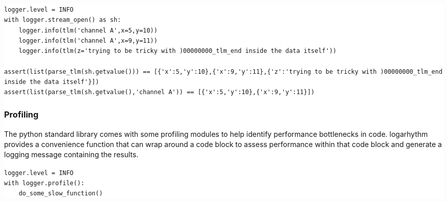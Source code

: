 ```
logger.level = INFO
with logger.stream_open() as sh:
    logger.info(tlm('channel A',x=5,y=10))
    logger.info(tlm('channel A',x=9,y=11))
    logger.info(tlm(z='trying to be tricky with )00000000_tlm_end inside the data itself'))

assert(list(parse_tlm(sh.getvalue())) == [{'x':5,'y':10},{'x':9,'y':11},{'z':'trying to be tricky with )00000000_tlm_end inside the data itself'}])
assert(list(parse_tlm(sh.getvalue(),'channel A')) == [{'x':5,'y':10},{'x':9,'y':11}])
```

### Profiling
The python standard library comes with some profiling modules to help identify performance bottlenecks in code.
logarhythm provides a convenience function that can wrap around a code block to assess performance within that code block and generate a logging message containing the results.
```
logger.level = INFO
with logger.profile():
    do_some_slow_function()
```

